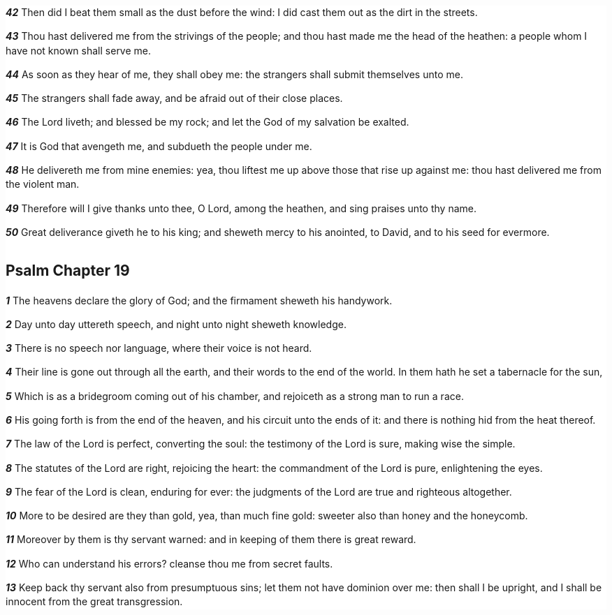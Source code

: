 ***42*** Then did I beat them small as the dust before the wind: I did cast them out as the dirt in the streets.

***43*** Thou hast delivered me from the strivings of the people; and thou hast made me the head of the heathen: a people whom I have not known shall serve me.

***44*** As soon as they hear of me, they shall obey me: the strangers shall submit themselves unto me.

***45*** The strangers shall fade away, and be afraid out of their close places.

***46*** The Lord liveth; and blessed be my rock; and let the God of my salvation be exalted.

***47*** It is God that avengeth me, and subdueth the people under me.

***48*** He delivereth me from mine enemies: yea, thou liftest me up above those that rise up against me: thou hast delivered me from the violent man.

***49*** Therefore will I give thanks unto thee, O Lord, among the heathen, and sing praises unto thy name.

***50*** Great deliverance giveth he to his king; and sheweth mercy to his anointed, to David, and to his seed for evermore.


## Psalm Chapter 19

***1*** The heavens declare the glory of God; and the firmament sheweth his handywork.

***2*** Day unto day uttereth speech, and night unto night sheweth knowledge.

***3*** There is no speech nor language, where their voice is not heard.

***4*** Their line is gone out through all the earth, and their words to the end of the world. In them hath he set a tabernacle for the sun,

***5*** Which is as a bridegroom coming out of his chamber, and rejoiceth as a strong man to run a race.

***6*** His going forth is from the end of the heaven, and his circuit unto the ends of it: and there is nothing hid from the heat thereof.

***7*** The law of the Lord is perfect, converting the soul: the testimony of the Lord is sure, making wise the simple.

***8*** The statutes of the Lord are right, rejoicing the heart: the commandment of the Lord is pure, enlightening the eyes.

***9*** The fear of the Lord is clean, enduring for ever: the judgments of the Lord are true and righteous altogether.

***10*** More to be desired are they than gold, yea, than much fine gold: sweeter also than honey and the honeycomb.

***11*** Moreover by them is thy servant warned: and in keeping of them there is great reward.

***12*** Who can understand his errors? cleanse thou me from secret faults.

***13*** Keep back thy servant also from presumptuous sins; let them not have dominion over me: then shall I be upright, and I shall be innocent from the great transgression.
